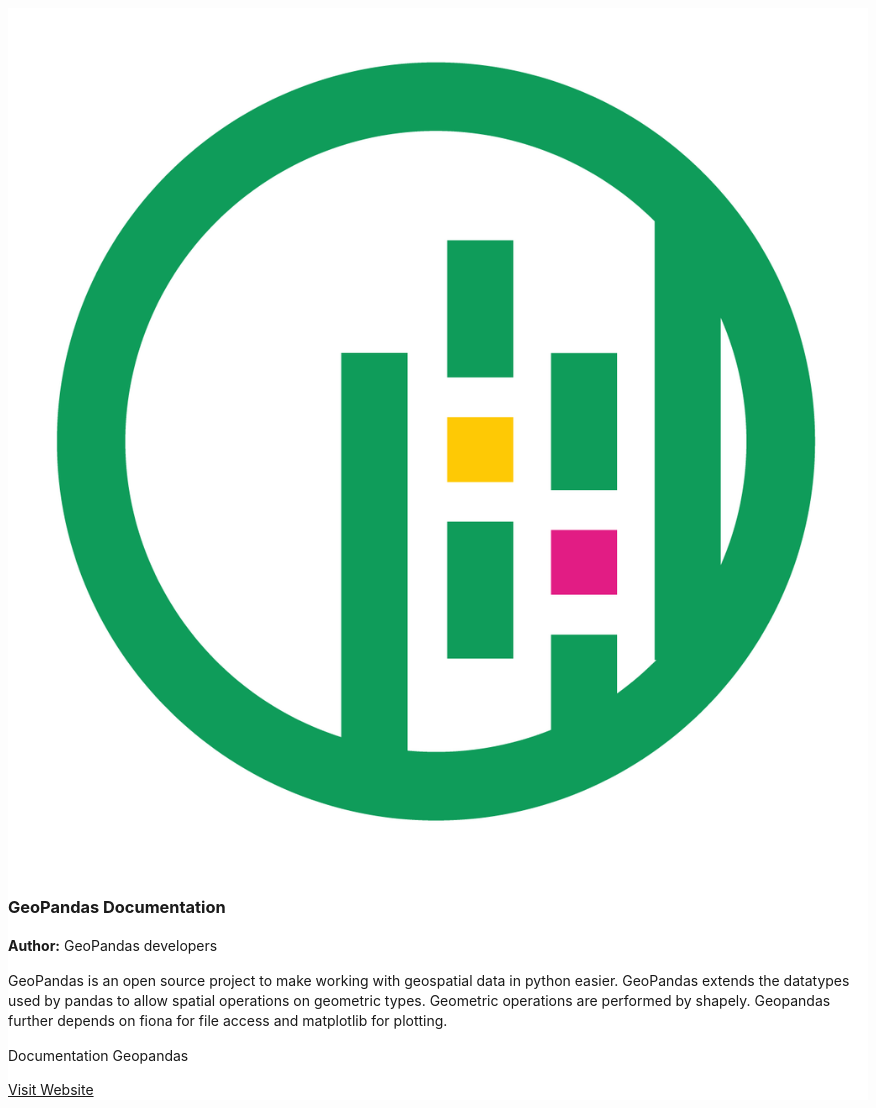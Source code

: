 <div class="modal">
<div class="content">
<img src="_static/thumbnails/geopandas_icon.png" class="modal-img" />
<h3 class="display-3">GeoPandas Documentation</h3>
<strong>Author:</strong> GeoPandas developers
<br/>

<p class="my-2">GeoPandas is an open source project to make working with geospatial data in python easier. GeoPandas extends the datatypes used by pandas to allow spatial operations on geometric types. Geometric operations are performed by shapely. Geopandas further depends on fiona for file access and matplotlib for plotting.
</p>
<p class="my-2"><span class="badge bg-primary mybadges">Documentation</span>
<span class="badge bg-primary mybadges">Geopandas</span></p>
<p class="mt-3 mb-0"><a href="https://geopandas.org" class="btn btn-outline-primary btn-block">Visit Website</a></p>
</div>
</div>
